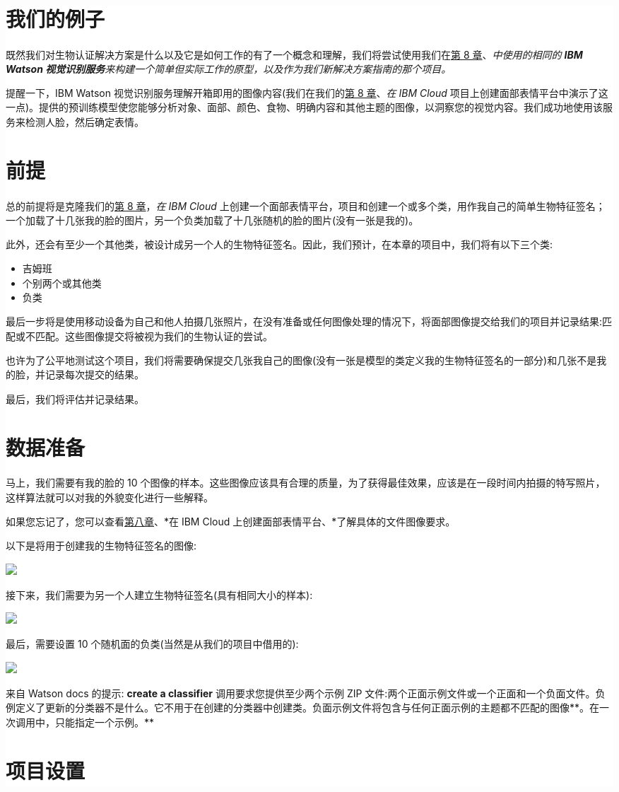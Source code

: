 <title>Our example</title>  

# 我们的例子

既然我们对生物认证解决方案是什么以及它是如何工作的有了一个概念和理解，我们将尝试使用我们在[第 8 章](4ed9b065-d004-45ed-97e4-65c805d8ab3a.xhtml)、*中使用的相同的 **IBM Watson 视觉识别服务**来构建一个简单但实际工作的原型，以及作为我们新解决方案指南的那个项目。*

提醒一下，IBM Watson 视觉识别服务理解开箱即用的图像内容(我们在我们的[第 8 章](4ed9b065-d004-45ed-97e4-65c805d8ab3a.xhtml)、*在 IBM Cloud* 项目上创建面部表情平台中演示了这一点)。提供的预训练模型使您能够分析对象、面部、颜色、食物、明确内容和其他主题的图像，以洞察您的视觉内容。我们成功地使用该服务来检测人脸，然后确定表情。

<title>Premise</title>  

# 前提

总的前提将是克隆我们的[第 8 章](4ed9b065-d004-45ed-97e4-65c805d8ab3a.xhtml)，*在 IBM Cloud* 上创建一个面部表情平台，项目和创建一个或多个类，用作我自己的简单生物特征签名；一个加载了十几张我的脸的图片，另一个负类加载了十几张随机的脸的图片(没有一张是我的)。

此外，还会有至少一个其他类，被设计成另一个人的生物特征签名。因此，我们预计，在本章的项目中，我们将有以下三个类:

*   吉姆班
*   个别两个或其他类
*   负类

最后一步将是使用移动设备为自己和他人拍摄几张照片，在没有准备或任何图像处理的情况下，将面部图像提交给我们的项目并记录结果:匹配或不匹配。这些图像提交将被视为我们的生物认证的尝试。

也许为了公平地测试这个项目，我们将需要确保提交几张我自己的图像(没有一张是模型的类定义我的生物特征签名的一部分)和几张不是我的脸，并记录每次提交的结果。

最后，我们将评估并记录结果。

<title>Data preparation</title>  

# 数据准备

马上，我们需要有我的脸的 10 个图像的样本。这些图像应该具有合理的质量，为了获得最佳效果，应该是在一段时间内拍摄的特写照片，这样算法就可以对我的外貌变化进行一些解释。

如果您忘记了，您可以查看[第八章](4ed9b065-d004-45ed-97e4-65c805d8ab3a.xhtml)、*在 IBM Cloud 上创建面部表情平台、*了解具体的文件图像要求。

以下是将用于创建我的生物特征签名的图像:

![](img/7e180569-c5ed-401c-aee3-a53c6d764d51.png)

接下来，我们需要为另一个人建立生物特征签名(具有相同大小的样本):

![](img/545ddb3a-30b1-4803-a058-95c8ca098157.png)

最后，需要设置 10 个随机面的负类(当然是从我们的项目中借用的):

![](img/29ea8706-1f29-459a-b9ff-e62e4516f65d.png)

来自 Watson docs 的提示: **create a classifier** 调用要求您提供至少两个示例 ZIP 文件:两个正面示例文件或一个正面和一个负面文件。负例定义了更新的分类器不是什么。它不用于在创建的分类器中创建类。负面示例文件将包含与任何正面示例的主题都不匹配的图像**。在一次调用中，只能指定一个示例。**

<title>Project setup</title>  

# 项目设置
